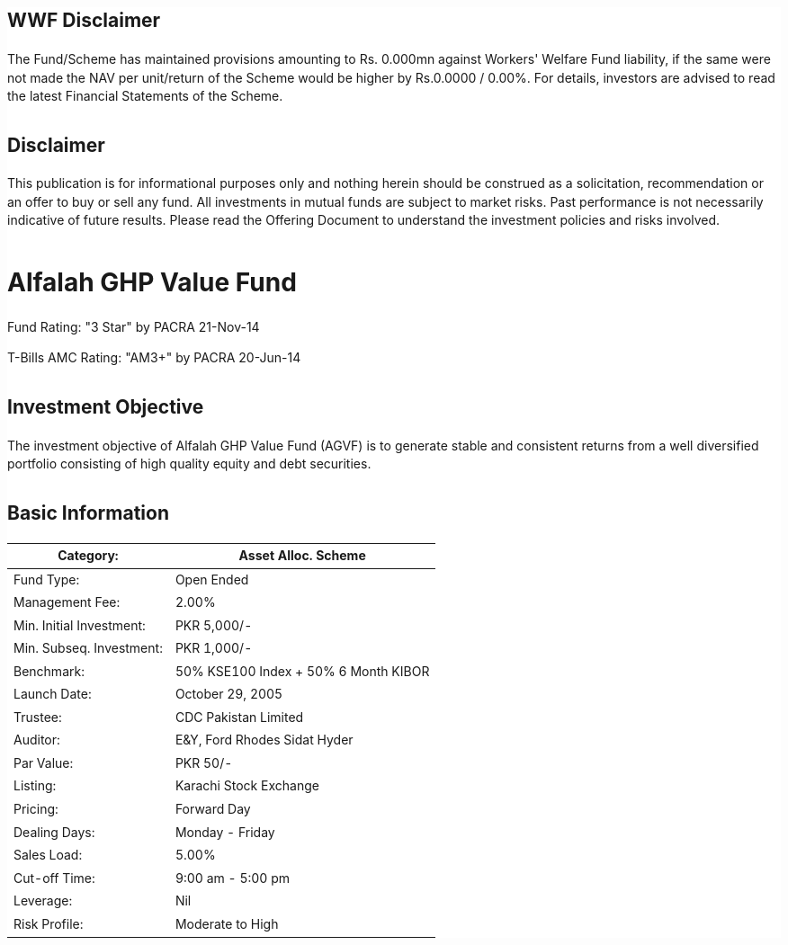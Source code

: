 ## WWF Disclaimer

The Fund/Scheme has maintained provisions amounting to Rs. 0.000mn against Workers' Welfare Fund liability, if the same were not made the NAV per unit/return of the Scheme would be higher by Rs.0.0000 / 0.00%. For details, investors are advised to read the latest Financial Statements of the Scheme.

## Disclaimer

This publication is for informational purposes only and nothing herein should be construed as a solicitation, recommendation or an offer to buy or sell any fund. All investments in mutual funds are subject to market risks. Past performance is not necessarily indicative of future results. Please read the Offering Document to understand the investment policies and risks involved.

# Alfalah GHP Value Fund

Fund Rating: "3 Star" by PACRA 21-Nov-14

T-Bills AMC Rating: "AM3+" by PACRA 20-Jun-14

## Investment Objective

The investment objective of Alfalah GHP Value Fund (AGVF) is to generate stable and consistent returns from a well diversified portfolio consisting of high quality equity and debt securities.

## Basic Information

| Category:                | Asset Alloc. Scheme                  |
| ------------------------ | ------------------------------------ |
| Fund Type:               | Open Ended                           |
| Management Fee:          | 2.00%                                |
| Min. Initial Investment: | PKR 5,000/-                          |
| Min. Subseq. Investment: | PKR 1,000/-                          |
| Benchmark:               | 50% KSE100 Index + 50% 6 Month KIBOR |
| Launch Date:             | October 29, 2005                     |
| Trustee:                 | CDC Pakistan Limited                 |
| Auditor:                 | E&Y, Ford Rhodes Sidat Hyder         |
| Par Value:               | PKR 50/-                             |
| Listing:                 | Karachi Stock Exchange               |
| Pricing:                 | Forward Day                          |
| Dealing Days:            | Monday - Friday                      |
| Sales Load:              | 5.00%                                |
| Cut-off Time:            | 9:00 am - 5:00 pm                    |
| Leverage:                | Nil                                  |
| Risk Profile:            | Moderate to High                     |
